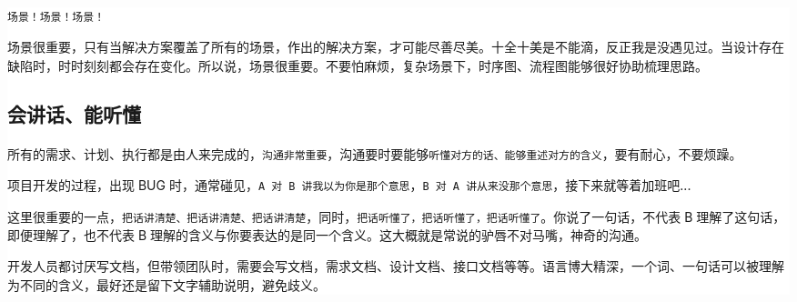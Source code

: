 `场景！场景！场景！`

场景很重要，只有当解决方案覆盖了所有的场景，作出的解决方案，才可能尽善尽美。十全十美是不能滴，反正我是没遇见过。当设计存在缺陷时，时时刻刻都会存在变化。所以说，场景很重要。不要怕麻烦，复杂场景下，时序图、流程图能够很好协助梳理思路。

## 会讲话、能听懂

所有的需求、计划、执行都是由人来完成的，`沟通非常重要`，沟通要时要能够`听懂对方的话、能够重述对方的含义`，要有耐心，不要烦躁。

项目开发的过程，出现 BUG 时，通常碰见，`A 对 B 讲我以为你是那个意思`，`B 对 A 讲从来没那个意思`，接下来就等着加班吧...

这里很重要的一点，`把话讲清楚、把话讲清楚、把话讲清楚`，同时，`把话听懂了，把话听懂了，把话听懂了`。你说了一句话，不代表 B 理解了这句话，即便理解了，也不代表 B 理解的含义与你要表达的是同一个含义。这大概就是常说的驴唇不对马嘴，神奇的沟通。

开发人员都讨厌写文档，但带领团队时，需要会写文档，需求文档、设计文档、接口文档等等。语言博大精深，一个词、一句话可以被理解为不同的含义，最好还是留下文字辅助说明，避免歧义。
